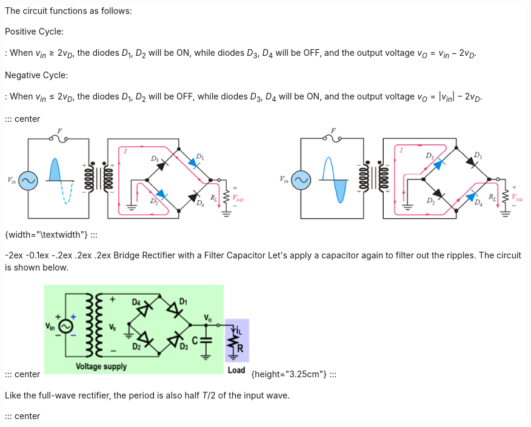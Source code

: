 The circuit functions as follows:

Positive Cycle:

:   When $v_{in} \geq 2v_D$, the diodes $D_1$, $D_2$ will be ON, while
    diodes $D_3$, $D_4$ will be OFF, and the output voltage
    $v_O = v_{in} - 2v_D$.

Negative Cycle:

:   When $v_{in} \leq 2v_D$, the diodes $D_1$, $D_2$ will be OFF, while
    diodes $D_3$, $D_4$ will be ON, and the output voltage
    $v_O = |v_{in}| - 2v_D$.

::: center
![image](Figure/1/b_current.png){width="\\textwidth"}
:::

-2ex -0.1ex -.2ex .2ex .2ex Bridge Rectifier with a Filter Capacitor
Let's apply a capacitor again to filter out the ripples. The circuit is
shown below.

::: center
![image](Figure/1/b2_rectifier.png){height="3.25cm"}
:::

Like the full-wave rectifier, the period is also half $T/2$ of the input
wave.

::: center